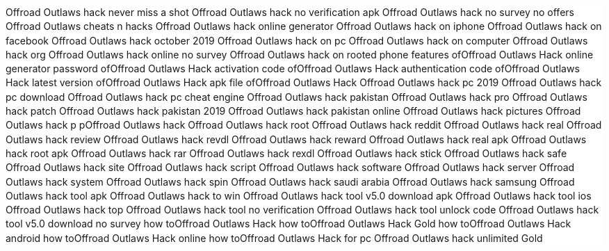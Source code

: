 Offroad Outlaws hack never miss a shot
Offroad Outlaws hack no verification apk
Offroad Outlaws hack no survey no offers
Offroad Outlaws cheats n hacks
Offroad Outlaws hack online generator
Offroad Outlaws hack on iphone
Offroad Outlaws hack on facebook
Offroad Outlaws hack october 2019
Offroad Outlaws hack on pc
Offroad Outlaws hack on computer
Offroad Outlaws hack org
Offroad Outlaws hack online no survey
Offroad Outlaws hack on rooted phone
features ofOffroad Outlaws Hack online generator
password ofOffroad Outlaws Hack
activation code ofOffroad Outlaws Hack
authentication code ofOffroad Outlaws Hack
latest version ofOffroad Outlaws Hack
apk file ofOffroad Outlaws Hack
Offroad Outlaws hack pc 2019
Offroad Outlaws hack pc download
Offroad Outlaws hack pc cheat engine
Offroad Outlaws hack pakistan
Offroad Outlaws hack pro
Offroad Outlaws hack patch
Offroad Outlaws hack pakistan 2019
Offroad Outlaws hack pakistan online
Offroad Outlaws hack pictures
Offroad Outlaws hack p
pOffroad Outlaws hack
Offroad Outlaws hack root
Offroad Outlaws hack reddit
Offroad Outlaws hack real
Offroad Outlaws hack review
Offroad Outlaws hack revdl
Offroad Outlaws hack reward
Offroad Outlaws hack real apk
Offroad Outlaws hack root apk
Offroad Outlaws hack rar
Offroad Outlaws hack rexdl
Offroad Outlaws hack stick
Offroad Outlaws hack safe
Offroad Outlaws hack site
Offroad Outlaws hack script
Offroad Outlaws hack software
Offroad Outlaws hack server
Offroad Outlaws hack system
Offroad Outlaws hack spin
Offroad Outlaws hack saudi arabia
Offroad Outlaws hack samsung
Offroad Outlaws hack tool apk
Offroad Outlaws hack to win
Offroad Outlaws hack tool v5.0 download apk
Offroad Outlaws hack tool ios
Offroad Outlaws hack top
Offroad Outlaws hack tool no verification
Offroad Outlaws hack tool unlock code
Offroad Outlaws hack tool v5.0 download no survey
how toOffroad Outlaws Hack
how toOffroad Outlaws Hack Gold
how toOffroad Outlaws Hack android
how toOffroad Outlaws Hack online
how toOffroad Outlaws Hack for pc
Offroad Outlaws hack unlimited Gold